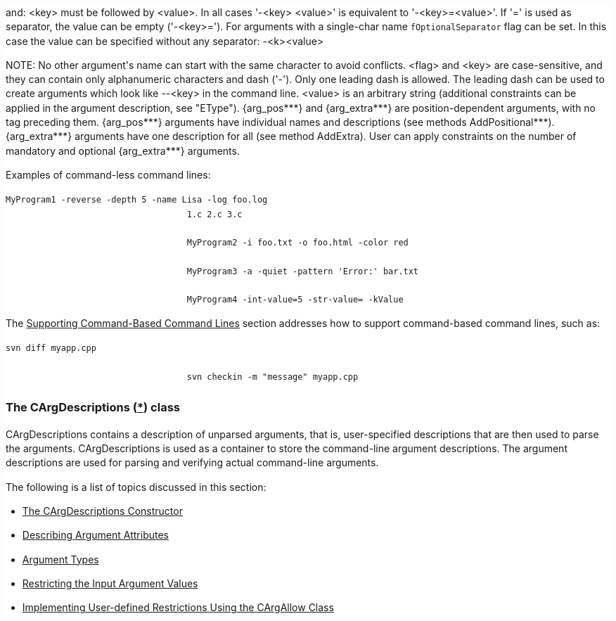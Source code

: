 and: <span class="nctnt ncbi-cmd">\<key\></span> must be followed by <span class="nctnt ncbi-cmd"> \<value\></span>. In all cases '<span class="nctnt ncbi-cmd">-\<key\> \<value\></span>' is equivalent to '<span class="nctnt ncbi-cmd">-\<key\>=\<value\></span>'. If '=' is used as separator, the value can be empty ('<span class="nctnt ncbi-cmd">-\<key\>=</span>'). For arguments with a single-char name `fOptionalSeparator` flag can be set. In this case the value can be specified without any separator: <span class="nctnt ncbi-cmd">-\<k\>\<value\></span>

<span class="nctnt highlight">NOTE:</span> No other argument's name can start with the same character to avoid conflicts. <span class="nctnt ncbi-cmd">\<flag\></span> and <span class="nctnt ncbi-cmd">\<key\></span> are case-sensitive, and they can contain only alphanumeric characters and dash ('-'). Only one leading dash is allowed. The leading dash can be used to create arguments which look like <span class="nctnt ncbi-cmd"> --\<key\></span> in the command line. <span class="nctnt ncbi-cmd">\<value\></span> is an arbitrary string (additional constraints can be applied in the argument description, see "EType"). {arg\_pos\*\*\*} and {arg\_extra\*\*\*} are position-dependent arguments, with no tag preceding them. {arg\_pos\*\*\*} arguments have individual names and descriptions (see methods <span class="nctnt ncbi-func">AddPositional</span>\*\*\*). {arg\_extra\*\*\*} arguments have one description for all (see method <span class="nctnt ncbi-func">AddExtra</span>). User can apply constraints on the number of mandatory and optional {arg\_extra\*\*\*} arguments.

Examples of command-less command lines:

    MyProgram1 -reverse -depth 5 -name Lisa -log foo.log
                                        1.c 2.c 3.c

                                        MyProgram2 -i foo.txt -o foo.html -color red

                                        MyProgram3 -a -quiet -pattern 'Error:' bar.txt

                                        MyProgram4 -int-value=5 -str-value= -kValue

The [Supporting Command-Based Command Lines](ch_core.html#ch_core.Supporting_CommandBased_Command) section addresses how to support command-based command lines, such as:

    svn diff myapp.cpp

                                        svn checkin -m "message" myapp.cpp

### The <span class="nctnt ncbi-class">CArgDescriptions</span> ([\*](http://www.ncbi.nlm.nih.gov/IEB/ToolBox/CPP_DOC/doxyhtml/classCArgDescriptions.html)) class

<span class="nctnt ncbi-class">CArgDescriptions</span> contains a description of unparsed arguments, that is, user-specified descriptions that are then used to parse the arguments. <span class="nctnt ncbi-class">CArgDescriptions</span> is used as a container to store the command-line argument descriptions. The argument descriptions are used for parsing and verifying actual command-line arguments.

The following is a list of topics discussed in this section:

-   [The CArgDescriptions Constructor](ch_core.html#ch_core.argdescr.CArgDescriptions_Cons)

-   [Describing Argument Attributes](ch_core.html#ch_core.CArgDescriptions_Attr)

-   [Argument Types](ch_core.html#ch_core.CArgDescriptions_Types)

-   [Restricting the Input Argument Values](ch_core.html#ch_core.CArgDescriptions_StdValueTypes)

-   [Implementing User-defined Restrictions Using the CArgAllow Class](ch_core.html#ch_core.CArgDescriptions_UserValueTypes)
